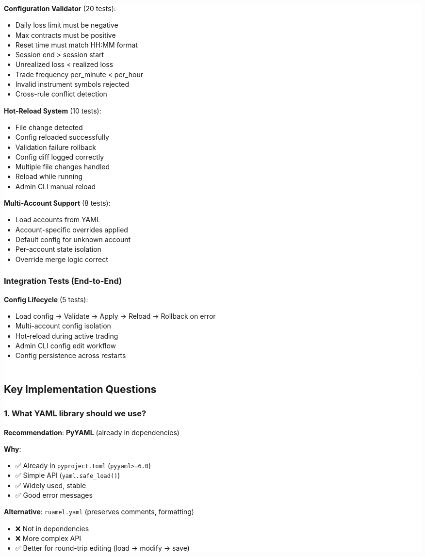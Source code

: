 **Configuration Validator** (20 tests):
- Daily loss limit must be negative
- Max contracts must be positive
- Reset time must match HH:MM format
- Session end > session start
- Unrealized loss < realized loss
- Trade frequency per_minute < per_hour
- Invalid instrument symbols rejected
- Cross-rule conflict detection

**Hot-Reload System** (10 tests):
- File change detected
- Config reloaded successfully
- Validation failure rollback
- Config diff logged correctly
- Multiple file changes handled
- Reload while running
- Admin CLI manual reload

**Multi-Account Support** (8 tests):
- Load accounts from YAML
- Account-specific overrides applied
- Default config for unknown account
- Per-account state isolation
- Override merge logic correct

### Integration Tests (End-to-End)

**Config Lifecycle** (5 tests):
- Load config → Validate → Apply → Reload → Rollback on error
- Multi-account config isolation
- Hot-reload during active trading
- Admin CLI config edit workflow
- Config persistence across restarts

---

## Key Implementation Questions

### 1. What YAML library should we use?

**Recommendation**: **PyYAML** (already in dependencies)

**Why**:
- ✅ Already in `pyproject.toml` (`pyyaml>=6.0`)
- ✅ Simple API (`yaml.safe_load()`)
- ✅ Widely used, stable
- ✅ Good error messages

**Alternative**: `ruamel.yaml` (preserves comments, formatting)
- ❌ Not in dependencies
- ❌ More complex API
- ✅ Better for round-trip editing (load → modify → save)
